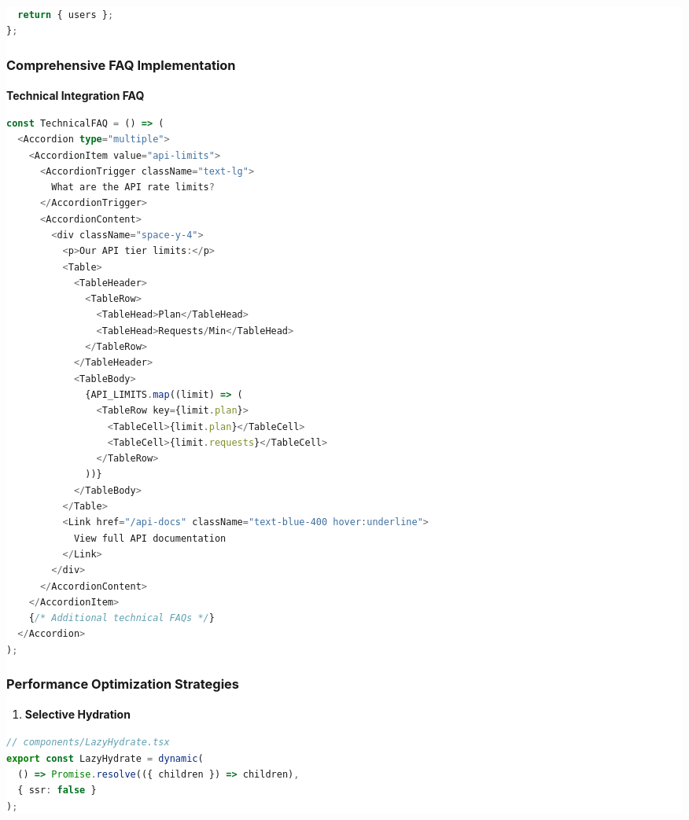 ```typescript
  return { users };
};
```

### Comprehensive FAQ Implementation

**Technical Integration FAQ**
```typescript
const TechnicalFAQ = () => (
  <Accordion type="multiple">
    <AccordionItem value="api-limits">
      <AccordionTrigger className="text-lg">
        What are the API rate limits?
      </AccordionTrigger>
      <AccordionContent>
        <div className="space-y-4">
          <p>Our API tier limits:</p>
          <Table>
            <TableHeader>
              <TableRow>
                <TableHead>Plan</TableHead>
                <TableHead>Requests/Min</TableHead>
              </TableRow>
            </TableHeader>
            <TableBody>
              {API_LIMITS.map((limit) => (
                <TableRow key={limit.plan}>
                  <TableCell>{limit.plan}</TableCell>
                  <TableCell>{limit.requests}</TableCell>
                </TableRow>
              ))}
            </TableBody>
          </Table>
          <Link href="/api-docs" className="text-blue-400 hover:underline">
            View full API documentation
          </Link>
        </div>
      </AccordionContent>
    </AccordionItem>
    {/* Additional technical FAQs */}
  </Accordion>
);
```

### Performance Optimization Strategies

1. **Selective Hydration**
```typescript
// components/LazyHydrate.tsx
export const LazyHydrate = dynamic(
  () => Promise.resolve(({ children }) => children),
  { ssr: false }
);
```
